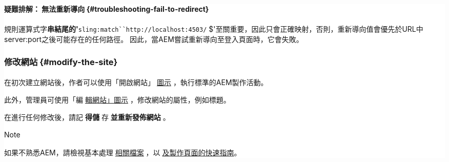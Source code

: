 #### 疑難排解： 無法重新導向 {#troubleshooting-fail-to-redirect}

規則運算式字&#x200B;**串結尾的&#39;**`sling:match``http://localhost:4503/` $&#39;至關重要，因此只會正確映射，否則，重新導向值會優先於URL中server:port之後可能存在的任何路徑。 因此，當AEM嘗試重新導向至登入頁面時，它會失敗。

### 修改網站 {#modify-the-site}

在初次建立網站後，作者可以使用「開啟網站」 [圖示](sites-console.md#authoring-site-content) ，執行標準的AEM製作活動。

此外，管理員可使用「編 [輯網站」圖示](sites-console.md#modifying-site-properties) ，修改網站的屬性，例如標題。

在進行任何修改後，請記 **得儲** 存 **並重新發佈網站** 。

>[!NOTE]
>
>如果不熟悉AEM，請檢視基本處理 [相關檔案](../../help/sites-authoring/basic-handling.md) ，以 [及製作頁面的快速指南](../../help/sites-authoring/qg-page-authoring.md)。